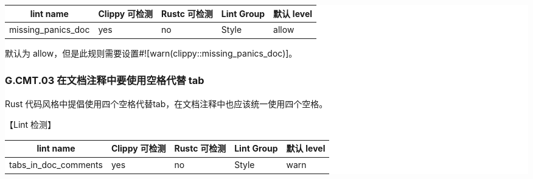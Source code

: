 lint name	         | Clippy 可检测	| Rustc 可检测	| Lint Group	 | 默认 level
--|--|--|--|--
missing_panics_doc	| yes	          | no	         | Style	      | allow

默认为 allow，但是此规则需要设置#![warn(clippy::missing_panics_doc)]。

### G.CMT.03 在文档注释中要使用空格代替 tab

Rust 代码风格中提倡使用四个空格代替tab，在文档注释中也应该统一使用四个空格。


【Lint 检测】

lint name	            | Clippy 可检测	   | Rustc 可检测	 | Lint Group	 | 默认 level
--|--|--|--|--
tabs_in_doc_comments	 | yes	           | no	         | Style	     | warn